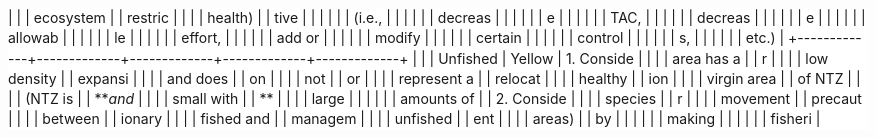 |             |             | ecosystem   |             |     restric |
|             |             | health)     |             | tive        |
|             |             |             |             |     (i.e.,  |
|             |             |             |             |     decreas |
|             |             |             |             | e           |
|             |             |             |             |     TAC,    |
|             |             |             |             |     decreas |
|             |             |             |             | e           |
|             |             |             |             |     allowab |
|             |             |             |             | le          |
|             |             |             |             |     effort, |
|             |             |             |             |     add or  |
|             |             |             |             |     modify  |
|             |             |             |             |     certain |
|             |             |             |             |     control |
|             |             |             |             | s,          |
|             |             |             |             |     etc.)   |
+-------------+-------------+-------------+-------------+-------------+
|             |             | Unfished    | Yellow      | 1.  Conside |
|             |             | area has a  |             | r           |
|             |             | low density |             |     expansi |
|             |             | and does    |             | on          |
|             |             | not         |             |     or      |
|             |             | represent a |             |     relocat |
|             |             | healthy     |             | ion         |
|             |             | virgin area |             |     of NTZ  |
|             |             | (NTZ is     |             |     ***and* |
|             |             | small with  |             | **          |
|             |             | large       |             |             |
|             |             | amounts of  |             | 2.  Conside |
|             |             | species     |             | r           |
|             |             | movement    |             |     precaut |
|             |             | between     |             | ionary      |
|             |             | fished and  |             |     managem |
|             |             | unfished    |             | ent         |
|             |             | areas)      |             |     by      |
|             |             |             |             |     making  |
|             |             |             |             |     fisheri |